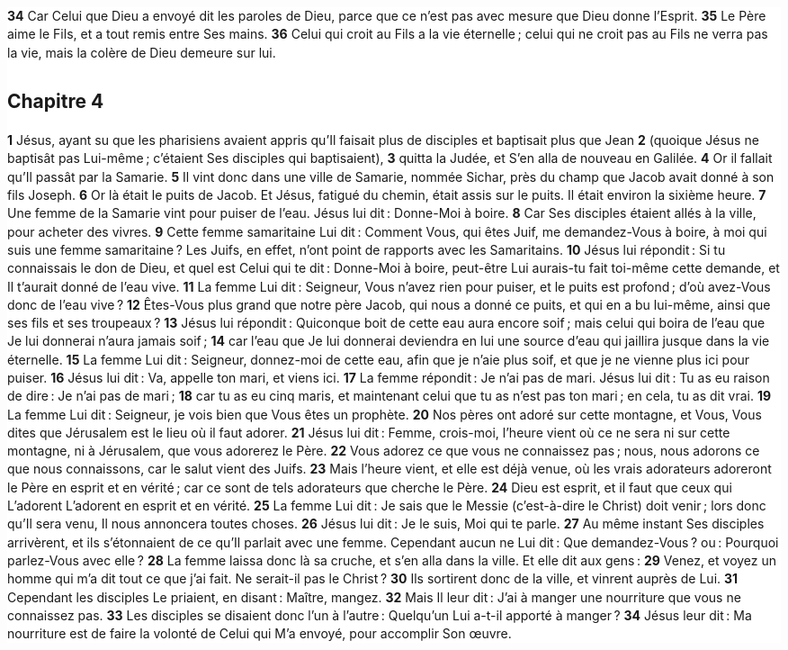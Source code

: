 **34** Car Celui que Dieu a envoyé dit les paroles de Dieu, parce que ce n’est pas avec mesure que Dieu donne l’Esprit.
**35** Le Père aime le Fils, et a tout remis entre Ses mains.
**36** Celui qui croit au Fils a la vie éternelle ; celui qui ne croit pas au Fils ne verra pas la vie, mais la colère de Dieu demeure sur lui.

## Chapitre 4

**1** Jésus, ayant su que les pharisiens avaient appris qu’Il faisait plus de disciples et baptisait plus que Jean
**2** (quoique Jésus ne baptisât pas Lui-même ; c’étaient Ses disciples qui baptisaient),
**3** quitta la Judée, et S’en alla de nouveau en Galilée.
**4** Or il fallait qu’Il passât par la Samarie.
**5** Il vint donc dans une ville de Samarie, nommée Sichar, près du champ que Jacob avait donné à son fils Joseph.
**6** Or là était le puits de Jacob. Et Jésus, fatigué du chemin, était assis sur le puits. Il était environ la sixième heure.
**7** Une femme de la Samarie vint pour puiser de l’eau. Jésus lui dit : Donne-Moi à boire.
**8** Car Ses disciples étaient allés à la ville, pour acheter des vivres.
**9** Cette femme samaritaine Lui dit : Comment Vous, qui êtes Juif, me demandez-Vous à boire, à moi qui suis une femme samaritaine ? Les Juifs, en effet, n’ont point de rapports avec les Samaritains.
**10** Jésus lui répondit : Si tu connaissais le don de Dieu, et quel est Celui qui te dit : Donne-Moi à boire, peut-être Lui aurais-tu fait toi-même cette demande, et Il t’aurait donné de l’eau vive.
**11** La femme Lui dit : Seigneur, Vous n’avez rien pour puiser, et le puits est profond ; d’où avez-Vous donc de l’eau vive ?
**12** Êtes-Vous plus grand que notre père Jacob, qui nous a donné ce puits, et qui en a bu lui-même, ainsi que ses fils et ses troupeaux ?
**13** Jésus lui répondit : Quiconque boit de cette eau aura encore soif ; mais celui qui boira de l’eau que Je lui donnerai n’aura jamais soif ;
**14** car l’eau que Je lui donnerai deviendra en lui une source d’eau qui jaillira jusque dans la vie éternelle.
**15** La femme Lui dit : Seigneur, donnez-moi de cette eau, afin que je n’aie plus soif, et que je ne vienne plus ici pour puiser.
**16** Jésus lui dit : Va, appelle ton mari, et viens ici.
**17** La femme répondit : Je n’ai pas de mari. Jésus lui dit : Tu as eu raison de dire : Je n’ai pas de mari ;
**18** car tu as eu cinq maris, et maintenant celui que tu as n’est pas ton mari ; en cela, tu as dit vrai.
**19** La femme Lui dit : Seigneur, je vois bien que Vous êtes un prophète.
**20** Nos pères ont adoré sur cette montagne, et Vous, Vous dites que Jérusalem est le lieu où il faut adorer.
**21** Jésus lui dit : Femme, crois-moi, l’heure vient où ce ne sera ni sur cette montagne, ni à Jérusalem, que vous adorerez le Père.
**22** Vous adorez ce que vous ne connaissez pas ; nous, nous adorons ce que nous connaissons, car le salut vient des Juifs.
**23** Mais l’heure vient, et elle est déjà venue, où les vrais adorateurs adoreront le Père en esprit et en vérité ; car ce sont de tels adorateurs que cherche le Père.
**24** Dieu est esprit, et il faut que ceux qui L’adorent L’adorent en esprit et en vérité.
**25** La femme Lui dit : Je sais que le Messie (c’est-à-dire le Christ) doit venir ; lors donc qu’Il sera venu, Il nous annoncera toutes choses.
**26** Jésus lui dit : Je le suis, Moi qui te parle.
**27** Au même instant Ses disciples arrivèrent, et ils s’étonnaient de ce qu’Il parlait avec une femme. Cependant aucun ne Lui dit : Que demandez-Vous ? ou : Pourquoi parlez-Vous avec elle ?
**28** La femme laissa donc là sa cruche, et s’en alla dans la ville. Et elle dit aux gens :
**29** Venez, et voyez un homme qui m’a dit tout ce que j’ai fait. Ne serait-il pas le Christ ?
**30** Ils sortirent donc de la ville, et vinrent auprès de Lui.
**31** Cependant les disciples Le priaient, en disant : Maître, mangez.
**32** Mais Il leur dit : J’ai à manger une nourriture que vous ne connaissez pas.
**33** Les disciples se disaient donc l’un à l’autre : Quelqu’un Lui a-t-il apporté à manger ?
**34** Jésus leur dit : Ma nourriture est de faire la volonté de Celui qui M’a envoyé, pour accomplir Son œuvre.